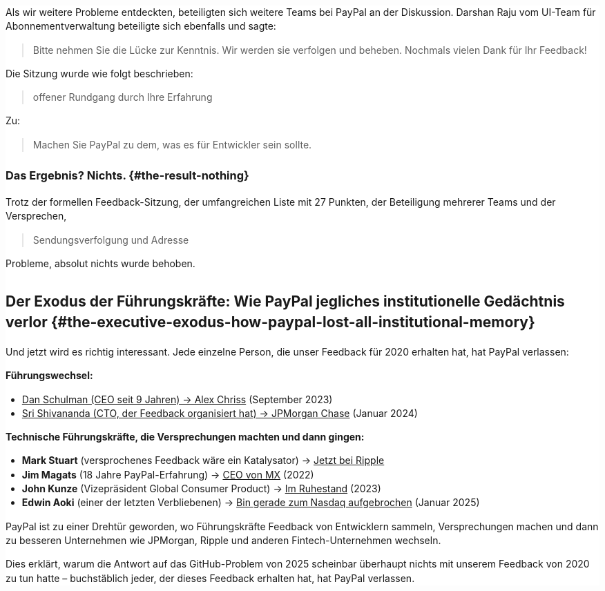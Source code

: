 Als wir weitere Probleme entdeckten, beteiligten sich weitere Teams bei PayPal an der Diskussion. Darshan Raju vom UI-Team für Abonnementverwaltung beteiligte sich ebenfalls und sagte:

> Bitte nehmen Sie die Lücke zur Kenntnis. Wir werden sie verfolgen und beheben. Nochmals vielen Dank für Ihr Feedback!

Die Sitzung wurde wie folgt beschrieben:

> offener Rundgang durch Ihre Erfahrung

Zu:

> Machen Sie PayPal zu dem, was es für Entwickler sein sollte.

### Das Ergebnis? Nichts. {#the-result-nothing}

Trotz der formellen Feedback-Sitzung, der umfangreichen Liste mit 27 Punkten, der Beteiligung mehrerer Teams und der Versprechen,

> Sendungsverfolgung und Adresse

Probleme, absolut nichts wurde behoben.

## Der Exodus der Führungskräfte: Wie PayPal jegliches institutionelle Gedächtnis verlor {#the-executive-exodus-how-paypal-lost-all-institutional-memory}

Und jetzt wird es richtig interessant. Jede einzelne Person, die unser Feedback für 2020 erhalten hat, hat PayPal verlassen:

**Führungswechsel:**

* [Dan Schulman (CEO seit 9 Jahren) → Alex Chriss](https://www.fastcompany.com/90938418/paypal-ceo-alex-chriss-dan-schulman-what-to-know/) (September 2023)
* [Sri Shivananda (CTO, der Feedback organisiert hat) → JPMorgan Chase](https://www.pymnts.com/personnel/2024/jpmorgan-names-paypal-vet-shivananda-as-new-tech-chief/) (Januar 2024)

**Technische Führungskräfte, die Versprechungen machten und dann gingen:**

* **Mark Stuart** (versprochenes Feedback wäre ein Katalysator) → [Jetzt bei Ripple](https://www.linkedin.com/in/markstuartsf)
* **Jim Magats** (18 Jahre PayPal-Erfahrung) → [CEO von MX](https://www.cnbc.com/2022/07/28/paypal-veteran-jim-magats-is-named-ceo-of-mx-the-startup-that-connects-banks-and-fintech-players.html) (2022)
* **John Kunze** (Vizepräsident Global Consumer Product) → [Im Ruhestand](https://www.linkedin.com/in/john-kunze-5724a86) (2023)
* **Edwin Aoki** (einer der letzten Verbliebenen) → [Bin gerade zum Nasdaq aufgebrochen](https://www.linkedin.com/posts/edwinaoki_apparently-i-just-cant-stay-awaythe-day-activity-7289388518487793664-j8OZ) (Januar 2025)

PayPal ist zu einer Drehtür geworden, wo Führungskräfte Feedback von Entwicklern sammeln, Versprechungen machen und dann zu besseren Unternehmen wie JPMorgan, Ripple und anderen Fintech-Unternehmen wechseln.

Dies erklärt, warum die Antwort auf das GitHub-Problem von 2025 scheinbar überhaupt nichts mit unserem Feedback von 2020 zu tun hatte – buchstäblich jeder, der dieses Feedback erhalten hat, hat PayPal verlassen.
